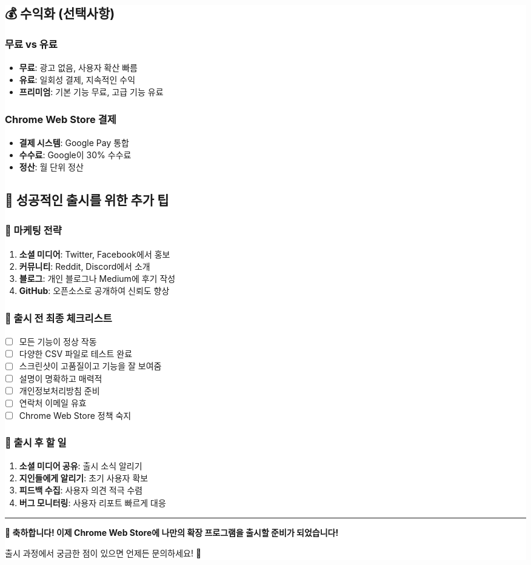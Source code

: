 ## 💰 수익화 (선택사항)

### **무료 vs 유료**
- **무료**: 광고 없음, 사용자 확산 빠름
- **유료**: 일회성 결제, 지속적인 수익
- **프리미엄**: 기본 기능 무료, 고급 기능 유료

### **Chrome Web Store 결제**
- **결제 시스템**: Google Pay 통합
- **수수료**: Google이 30% 수수료
- **정산**: 월 단위 정산

## 🎯 성공적인 출시를 위한 추가 팁

### **🚀 마케팅 전략**
1. **소셜 미디어**: Twitter, Facebook에서 홍보
2. **커뮤니티**: Reddit, Discord에서 소개
3. **블로그**: 개인 블로그나 Medium에 후기 작성
4. **GitHub**: 오픈소스로 공개하여 신뢰도 향상

### **📝 출시 전 최종 체크리스트**
- [ ] 모든 기능이 정상 작동
- [ ] 다양한 CSV 파일로 테스트 완료
- [ ] 스크린샷이 고품질이고 기능을 잘 보여줌
- [ ] 설명이 명확하고 매력적
- [ ] 개인정보처리방침 준비
- [ ] 연락처 이메일 유효
- [ ] Chrome Web Store 정책 숙지

### **🎉 출시 후 할 일**
1. **소셜 미디어 공유**: 출시 소식 알리기
2. **지인들에게 알리기**: 초기 사용자 확보
3. **피드백 수집**: 사용자 의견 적극 수렴
4. **버그 모니터링**: 사용자 리포트 빠르게 대응

---

**🎊 축하합니다! 이제 Chrome Web Store에 나만의 확장 프로그램을 출시할 준비가 되었습니다!**

출시 과정에서 궁금한 점이 있으면 언제든 문의하세요! 🚀